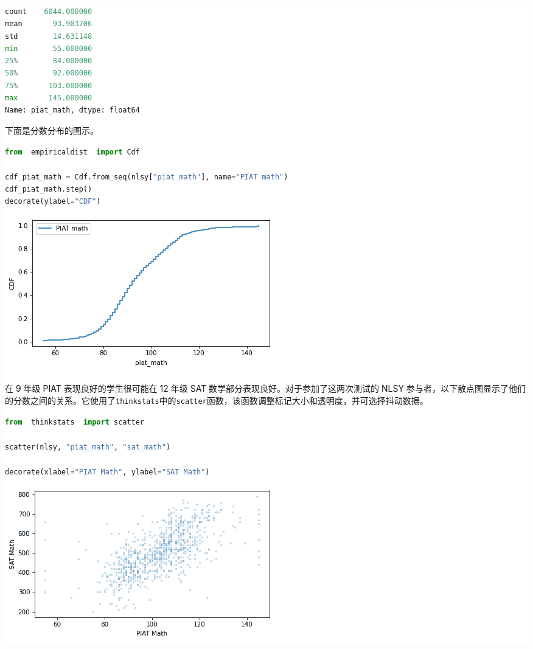 ```py
count    6044.000000
mean       93.903706
std        14.631148
min        55.000000
25%        84.000000
50%        92.000000
75%       103.000000
max       145.000000
Name: piat_math, dtype: float64 
```

下面是分数分布的图示。

```py
from  empiricaldist  import Cdf

cdf_piat_math = Cdf.from_seq(nlsy["piat_math"], name="PIAT math")
cdf_piat_math.step()
decorate(ylabel="CDF") 
```

![图片](img/532175927cd81b65d2d498402ece6b1e.png)

在 9 年级 PIAT 表现良好的学生很可能在 12 年级 SAT 数学部分表现良好。对于参加了这两次测试的 NLSY 参与者，以下散点图显示了他们的分数之间的关系。它使用了`thinkstats`中的`scatter`函数，该函数调整标记大小和透明度，并可选择抖动数据。

```py
from  thinkstats  import scatter

scatter(nlsy, "piat_math", "sat_math")

decorate(xlabel="PIAT Math", ylabel="SAT Math") 
```

![图片链接](img/2fb31340e87308c214ac5400a008725a.png)
